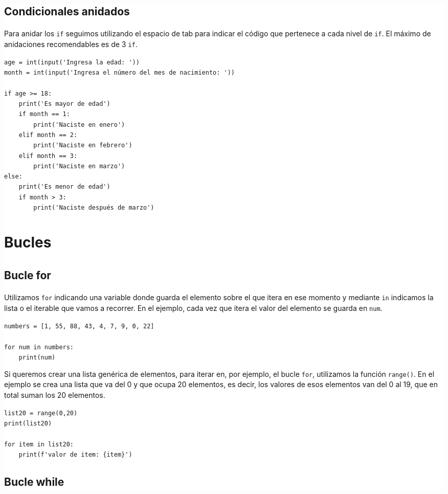 ## Condicionales anidados

Para anidar los `if` seguimos utilizando el espacio de tab para indicar el código que pertenece a cada nivel de `if`. El máximo de anidaciones recomendables es de 3 `if`.

```py3
age = int(input('Ingresa la edad: '))
month = int(input('Ingresa el número del mes de nacimiento: '))

if age >= 18:
    print('Es mayor de edad')
    if month == 1:
        print('Naciste en enero')
    elif month == 2:
        print('Naciste en febrero')
    elif month == 3:
        print('Naciste en marzo')
else:
    print('Es menor de edad')
    if month > 3:
        print('Naciste después de marzo')
```

# Bucles

## Bucle for

Utilizamos `for` indicando una variable donde guarda el elemento sobre el que itera en ese momento y mediante `in` indicamos la lista o el iterable que vamos a recorrer. En el ejemplo, cada vez que itera el valor del elemento se guarda en `num`.

```py3
numbers = [1, 55, 88, 43, 4, 7, 9, 0, 22]

for num in numbers:
    print(num)
```

Si queremos crear una lista genérica de elementos, para iterar en, por ejemplo, el bucle `for`, utilizamos la función `range()`. En el ejemplo se crea una lista que va del 0 y que ocupa 20 elementos, es decir, los valores de esos elementos van del 0 al 19, que en total suman los 20 elementos.

```py3
list20 = range(0,20)
print(list20)

for item in list20:
    print(f'valor de item: {item}')
```

## Bucle while
